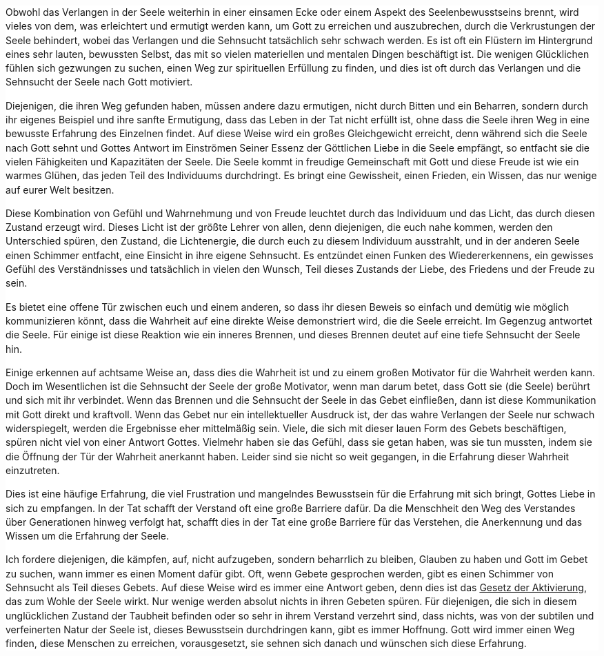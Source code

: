 Obwohl das Verlangen in der Seele weiterhin in einer einsamen Ecke oder einem Aspekt des Seelenbewusstseins brennt, wird vieles von dem, was erleichtert und ermutigt werden kann, um Gott zu erreichen und auszubrechen, durch die Verkrustungen der Seele behindert, wobei das Verlangen und die Sehnsucht tatsächlich sehr schwach werden. Es ist oft ein Flüstern im Hintergrund eines sehr lauten, bewussten Selbst, das mit so vielen materiellen und mentalen Dingen beschäftigt ist. Die wenigen Glücklichen fühlen sich gezwungen zu suchen, einen Weg zur spirituellen Erfüllung zu finden, und dies ist oft durch das Verlangen und die Sehnsucht der Seele nach Gott motiviert.

Diejenigen, die ihren Weg gefunden haben, müssen andere dazu ermutigen, nicht durch Bitten und ein Beharren, sondern durch ihr eigenes Beispiel und ihre sanfte Ermutigung, dass das Leben in der Tat nicht erfüllt ist, ohne dass die Seele ihren Weg in eine bewusste Erfahrung des Einzelnen findet. Auf diese Weise wird ein großes Gleichgewicht erreicht, denn während sich die Seele nach Gott sehnt und Gottes Antwort im Einströmen Seiner Essenz der Göttlichen Liebe in die Seele empfängt, so entfacht sie die vielen Fähigkeiten und Kapazitäten der Seele. Die Seele kommt in freudige Gemeinschaft mit Gott und diese Freude ist wie ein warmes Glühen, das jeden Teil des Individuums durchdringt. Es bringt eine Gewissheit, einen Frieden, ein Wissen, das nur wenige auf eurer Welt besitzen.

Diese Kombination von Gefühl und Wahrnehmung und von Freude leuchtet durch das Individuum und das Licht, das durch diesen Zustand erzeugt wird. Dieses Licht ist der größte Lehrer von allen, denn diejenigen, die euch nahe kommen, werden den Unterschied spüren, den Zustand, die Lichtenergie, die durch euch zu diesem Individuum ausstrahlt, und in der anderen Seele einen Schimmer entfacht, eine Einsicht in ihre eigene Sehnsucht. Es entzündet einen Funken des Wiedererkennens, ein gewisses Gefühl des Verständnisses und tatsächlich in vielen den Wunsch, Teil dieses Zustands der Liebe, des Friedens und der Freude zu sein.

Es bietet eine offene Tür zwischen euch und einem anderen, so dass ihr diesen Beweis so einfach und demütig wie möglich kommunizieren könnt, dass die Wahrheit auf eine direkte Weise demonstriert wird, die die Seele erreicht. Im Gegenzug antwortet die Seele. Für einige ist diese Reaktion wie ein inneres Brennen, und dieses Brennen deutet auf eine tiefe Sehnsucht der Seele hin.

Einige erkennen auf achtsame Weise an, dass dies die Wahrheit ist und zu einem großen Motivator für die Wahrheit werden kann. Doch im Wesentlichen ist die Sehnsucht der Seele der große Motivator, wenn man darum betet, dass Gott sie (die Seele) berührt und sich mit ihr verbindet. Wenn das Brennen und die Sehnsucht der Seele in das Gebet einfließen, dann ist diese Kommunikation mit Gott direkt und kraftvoll. Wenn das Gebet nur ein intellektueller Ausdruck ist, der das wahre Verlangen der Seele nur schwach widerspiegelt, werden die Ergebnisse eher mittelmäßig sein. Viele, die sich mit dieser lauen Form des Gebets beschäftigen, spüren nicht viel von einer Antwort Gottes. Vielmehr haben sie das Gefühl, dass sie getan haben, was sie tun mussten, indem sie die Öffnung der Tür der Wahrheit anerkannt haben. Leider sind sie nicht so weit gegangen, in die Erfahrung dieser Wahrheit einzutreten.

Dies ist eine häufige Erfahrung, die viel Frustration und mangelndes Bewusstsein für die Erfahrung mit sich bringt, Gottes Liebe in sich zu empfangen. In der Tat schafft der Verstand oft eine große Barriere dafür. Da die Menschheit den Weg des Verstandes über Generationen hinweg verfolgt hat, schafft dies in der Tat eine große Barriere für das Verstehen, die Anerkennung und das Wissen um die Erfahrung der Seele.

Ich fordere diejenigen, die kämpfen, auf, nicht aufzugeben, sondern beharrlich zu bleiben, Glauben zu haben und Gott im Gebet zu suchen, wann immer es einen Moment dafür gibt. Oft, wenn Gebete gesprochen werden, gibt es einen Schimmer von Sehnsucht als Teil dieses Gebets. Auf diese Weise wird es immer eine Antwort geben, denn dies ist das [Gesetz der Aktivierung](/spirituelle-themen/spirituelle-gesetze/das-gesetz-der-aktivierung/), das zum Wohle der Seele wirkt. Nur wenige werden absolut nichts in ihren Gebeten spüren. Für diejenigen, die sich in diesem unglücklichen Zustand der Taubheit befinden oder so sehr in ihrem Verstand verzehrt sind, dass nichts, was von der subtilen und verfeinerten Natur der Seele ist, dieses Bewusstsein durchdringen kann, gibt es immer Hoffnung. Gott wird immer einen Weg finden, diese Menschen zu erreichen, vorausgesetzt, sie sehnen sich danach und wünschen sich diese Erfahrung.
